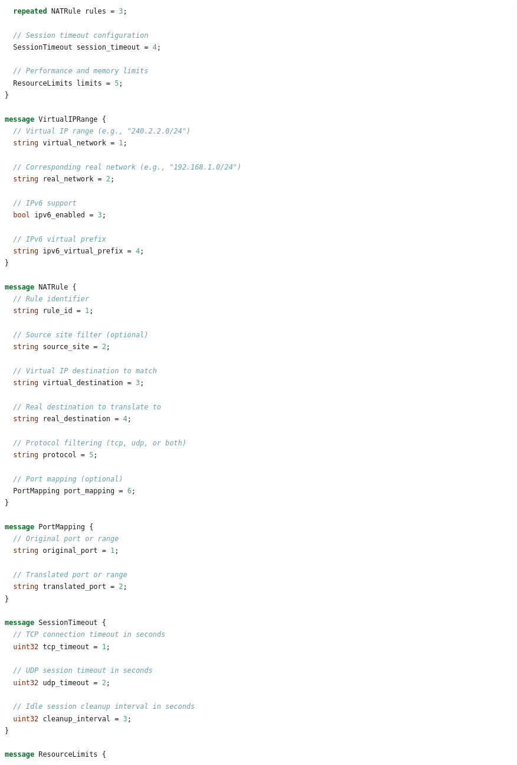 ```protobuf
  repeated NATRule rules = 3;

  // Session timeout configuration
  SessionTimeout session_timeout = 4;

  // Performance and memory limits
  ResourceLimits limits = 5;
}

message VirtualIPRange {
  // Virtual IP range (e.g., "240.2.2.0/24")
  string virtual_network = 1;

  // Corresponding real network (e.g., "192.168.1.0/24")
  string real_network = 2;

  // IPv6 support
  bool ipv6_enabled = 3;

  // IPv6 virtual prefix
  string ipv6_virtual_prefix = 4;
}

message NATRule {
  // Rule identifier
  string rule_id = 1;

  // Source site filter (optional)
  string source_site = 2;

  // Virtual IP destination to match
  string virtual_destination = 3;

  // Real destination to translate to
  string real_destination = 4;

  // Protocol filtering (tcp, udp, or both)
  string protocol = 5;

  // Port mapping (optional)
  PortMapping port_mapping = 6;
}

message PortMapping {
  // Original port or range
  string original_port = 1;

  // Translated port or range
  string translated_port = 2;
}

message SessionTimeout {
  // TCP connection timeout in seconds
  uint32 tcp_timeout = 1;

  // UDP session timeout in seconds
  uint32 udp_timeout = 2;

  // Idle session cleanup interval in seconds
  uint32 cleanup_interval = 3;
}

message ResourceLimits {
```